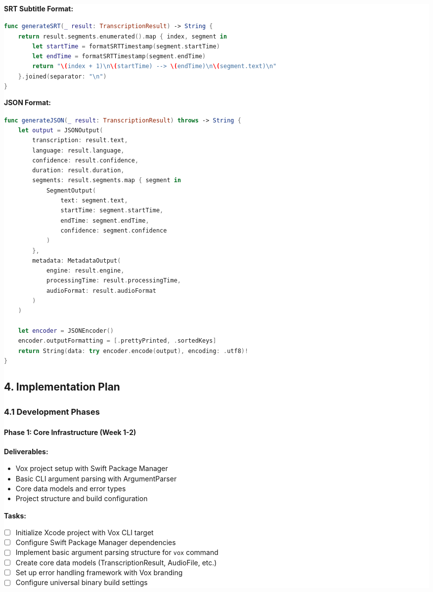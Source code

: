 **SRT Subtitle Format:**
```swift
func generateSRT(_ result: TranscriptionResult) -> String {
    return result.segments.enumerated().map { index, segment in
        let startTime = formatSRTTimestamp(segment.startTime)
        let endTime = formatSRTTimestamp(segment.endTime)
        return "\(index + 1)\n\(startTime) --> \(endTime)\n\(segment.text)\n"
    }.joined(separator: "\n")
}
```

**JSON Format:**
```swift
func generateJSON(_ result: TranscriptionResult) throws -> String {
    let output = JSONOutput(
        transcription: result.text,
        language: result.language,
        confidence: result.confidence,
        duration: result.duration,
        segments: result.segments.map { segment in
            SegmentOutput(
                text: segment.text,
                startTime: segment.startTime,
                endTime: segment.endTime,
                confidence: segment.confidence
            )
        },
        metadata: MetadataOutput(
            engine: result.engine,
            processingTime: result.processingTime,
            audioFormat: result.audioFormat
        )
    )
    
    let encoder = JSONEncoder()
    encoder.outputFormatting = [.prettyPrinted, .sortedKeys]
    return String(data: try encoder.encode(output), encoding: .utf8)!
}
```

## 4. Implementation Plan

### 4.1 Development Phases

#### Phase 1: Core Infrastructure (Week 1-2)
**Deliverables:**
- Vox project setup with Swift Package Manager
- Basic CLI argument parsing with ArgumentParser
- Core data models and error types
- Project structure and build configuration

**Tasks:**
- [ ] Initialize Xcode project with Vox CLI target
- [ ] Configure Swift Package Manager dependencies
- [ ] Implement basic argument parsing structure for `vox` command
- [ ] Create core data models (TranscriptionResult, AudioFile, etc.)
- [ ] Set up error handling framework with Vox branding
- [ ] Configure universal binary build settings

